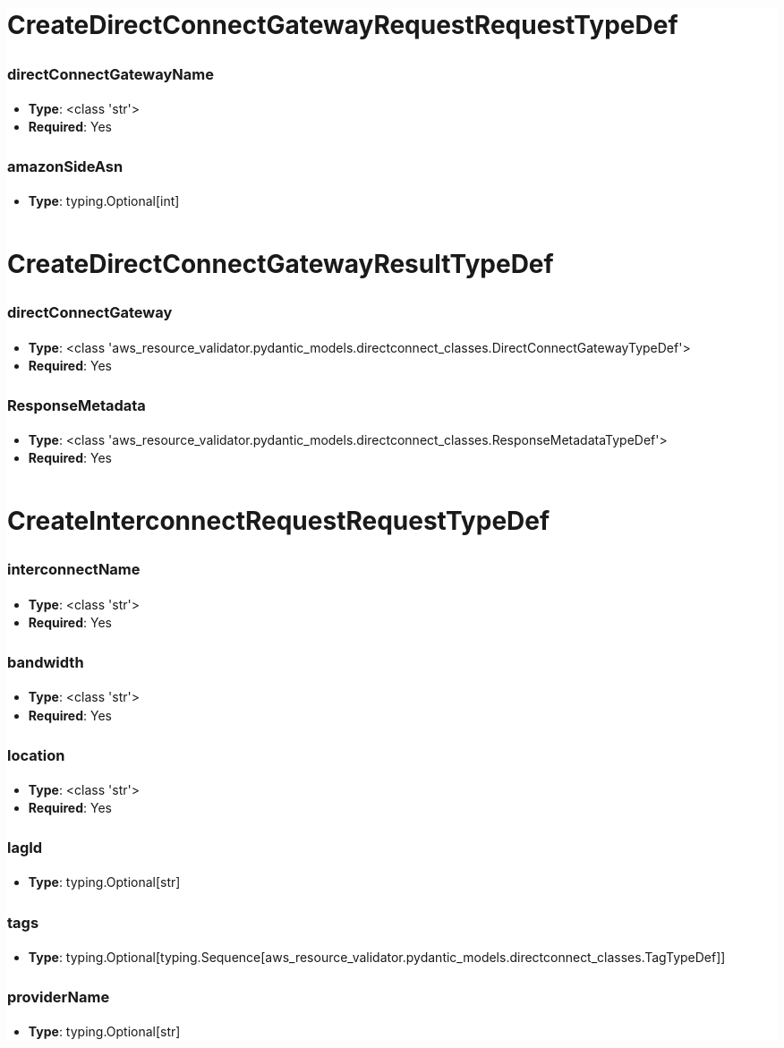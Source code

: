 
# CreateDirectConnectGatewayRequestRequestTypeDef

### directConnectGatewayName
- **Type**: <class 'str'>
- **Required**: Yes

### amazonSideAsn
- **Type**: typing.Optional[int]


# CreateDirectConnectGatewayResultTypeDef

### directConnectGateway
- **Type**: <class 'aws_resource_validator.pydantic_models.directconnect_classes.DirectConnectGatewayTypeDef'>
- **Required**: Yes

### ResponseMetadata
- **Type**: <class 'aws_resource_validator.pydantic_models.directconnect_classes.ResponseMetadataTypeDef'>
- **Required**: Yes


# CreateInterconnectRequestRequestTypeDef

### interconnectName
- **Type**: <class 'str'>
- **Required**: Yes

### bandwidth
- **Type**: <class 'str'>
- **Required**: Yes

### location
- **Type**: <class 'str'>
- **Required**: Yes

### lagId
- **Type**: typing.Optional[str]

### tags
- **Type**: typing.Optional[typing.Sequence[aws_resource_validator.pydantic_models.directconnect_classes.TagTypeDef]]

### providerName
- **Type**: typing.Optional[str]
